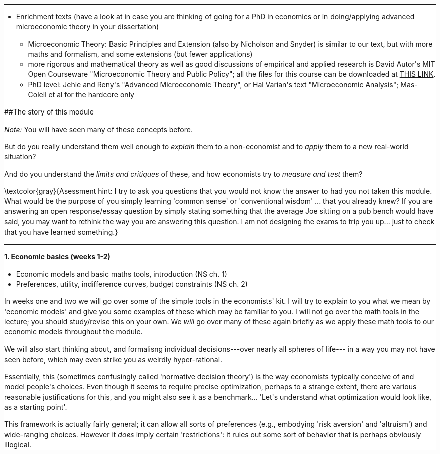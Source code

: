 
[comment]: <> (2024EE)

***


[comment]: <> (101BB)

- Enrichment texts (have a look at in case you are thinking of going for a PhD in economics or in doing/applying advanced microeconomic theory in your dissertation)

    - Microeconomic Theory: Basic Principles and Extension (also by Nicholson and Snyder) is similar to our text, but with more maths and formalism, and some extensions (but fewer applications)
    - more rigorous and mathematical theory as well as good discussions of  empirical and applied research is David Autor's MIT Open Courseware "Microeconomic Theory and Public Policy"; all the files for this course can be downloaded at [THIS LINK](https://ocw.mit.edu/courses/economics/14-03-microeconomic-theory-and-public-policy-fall-2010/download-course-materials/).
    - PhD level: Jehle and Reny's "Advanced Microeconomic Theory", or  Hal Varian's text "Microeconomic Analysis"; Mas-Colell et al for the hardcore only

[comment]: <> (101EE)

##The story of this module

*Note:* You will have seen many of these concepts before.

But do you really understand them well enough to *explain* them to a non-economist and to *apply* them to a new real-world situation?

And do you understand the *limits and critiques* of these, and how economists try to *measure and test* them?

\textcolor{gray}{Asessment hint: I try to ask you questions that you would not know the answer to had you not taken this module. What would be the purpose of you simply learning 'common sense' or 'conventional wisdom' ... that you already knew? If you are answering an open response/essay question by simply stating something that the average Joe sitting on a pub bench would have said,  you may want to rethink the way you are answering this question. I am not designing the exams to trip you up... just to check that you have learned something.}

***

**1. Economic basics (weeks 1-2)**

- Economic models and basic maths tools, introduction (NS ch. 1)
- Preferences, utility, indifference curves, budget constraints (NS ch. 2)

In weeks one and two we will go over some of the simple tools in the economists' kit. I will try to explain to you what we mean by 'economic models' and give you some examples of these which may be familiar to you. I will not go over the math tools in the lecture; you should study/revise this on your own. We *will* go over many of these again briefly as we apply these math tools to our economic models throughout the module.

We will also start thinking about, and formalisng individual decisions---over nearly all spheres of life--- in a way you may not have seen before, which may even strike you as weirdly hyper-rational.

Essentially, this (sometimes confusingly called 'normative decision theory') is the way economists typically conceive of and model people's choices. Even though it seems to require precise optimization, perhaps to a strange extent, there are various reasonable justifications for this, and you might also see it as a benchmark... 'Let's understand what optimization would look like, as a starting point'.

This framework is actually fairly general; it can allow all sorts of preferences (e.g., embodying 'risk aversion' and 'altruism') and wide-ranging choices. However it *does* imply certain 'restrictions': it rules out some sort of behavior that is perhaps obviously illogical.


[comment]: <> (2024BB)
[comment]: <> (2024BB)
[comment]: <> (2024BB)
[comment]: <> (2024BB)
[comment]: <> (2024BB)
[comment]: <> (2024BB)
[comment]: <> (2024BB)
[comment]: <> (2024BB)
[comment]: <> (2024BB)
[comment]: <> (2024BB)
[comment]: <> (2024BB)
[comment]: <> (2024BB)
[comment]: <> (2024BB)
[comment]: <> (2024BB)
[comment]: <> (2024BB)
[comment]: <> (2024BB)
[comment]: <> (2024BB)
[comment]: <> (2024BB)
[comment]: <> (2024BB)
[comment]: <> (2024BB)
[comment]: <> (2024BB)
[comment]: <> (2024BB)
[comment]: <> (2024BB)
 [comment]: <> (101BB)
[comment]: <> (pre2019BB)
[comment]: <> (pre2019EE)
[comment]: <> (2024BB)
[comment]: <> (2024BB)
[comment]: <> (2024BB)
[comment]: <> (2024BB)
[comment]: <> (2024BB)